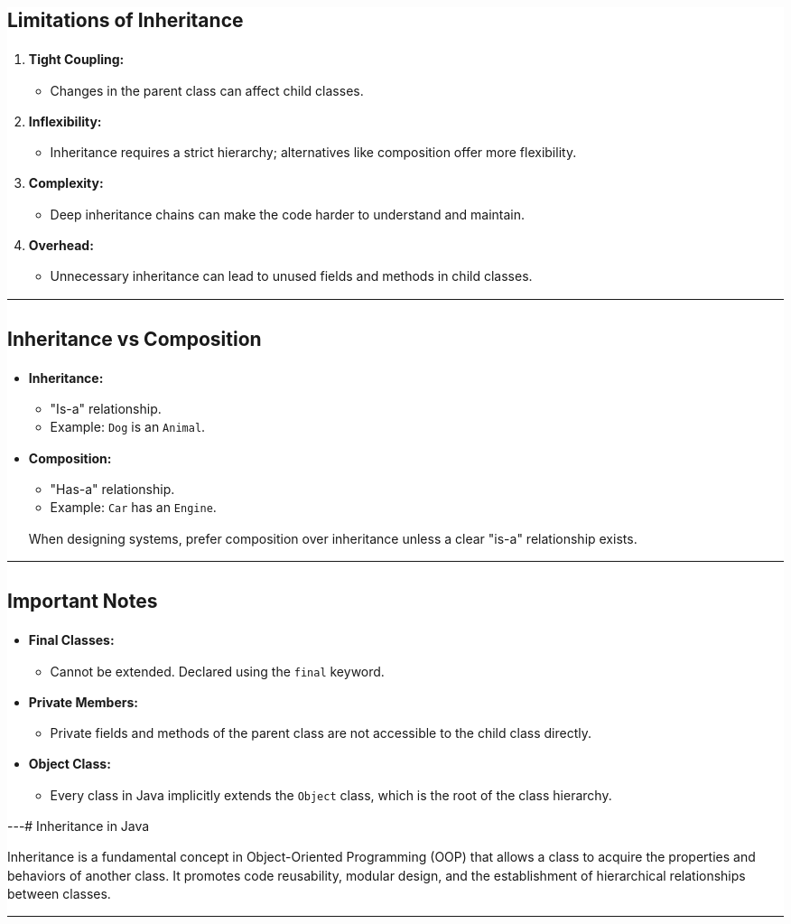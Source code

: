 ## **Limitations of Inheritance**

1. **Tight Coupling:**

   - Changes in the parent class can affect child classes.

2. **Inflexibility:**

   - Inheritance requires a strict hierarchy; alternatives like composition offer more flexibility.

3. **Complexity:**

   - Deep inheritance chains can make the code harder to understand and maintain.

4. **Overhead:**
   - Unnecessary inheritance can lead to unused fields and methods in child classes.

---

## **Inheritance vs Composition**

- **Inheritance:**

  - "Is-a" relationship.
  - Example: `Dog` is an `Animal`.

- **Composition:**

  - "Has-a" relationship.
  - Example: `Car` has an `Engine`.

  When designing systems, prefer composition over inheritance unless a clear "is-a" relationship exists.

---

## **Important Notes**

- **Final Classes:**

  - Cannot be extended. Declared using the `final` keyword.

- **Private Members:**

  - Private fields and methods of the parent class are not accessible to the child class directly.

- **Object Class:**
  - Every class in Java implicitly extends the `Object` class, which is the root of the class hierarchy.

---# Inheritance in Java

Inheritance is a fundamental concept in Object-Oriented Programming (OOP) that allows a class to acquire the properties and behaviors of another class. It promotes code reusability, modular design, and the establishment of hierarchical relationships between classes.

---

